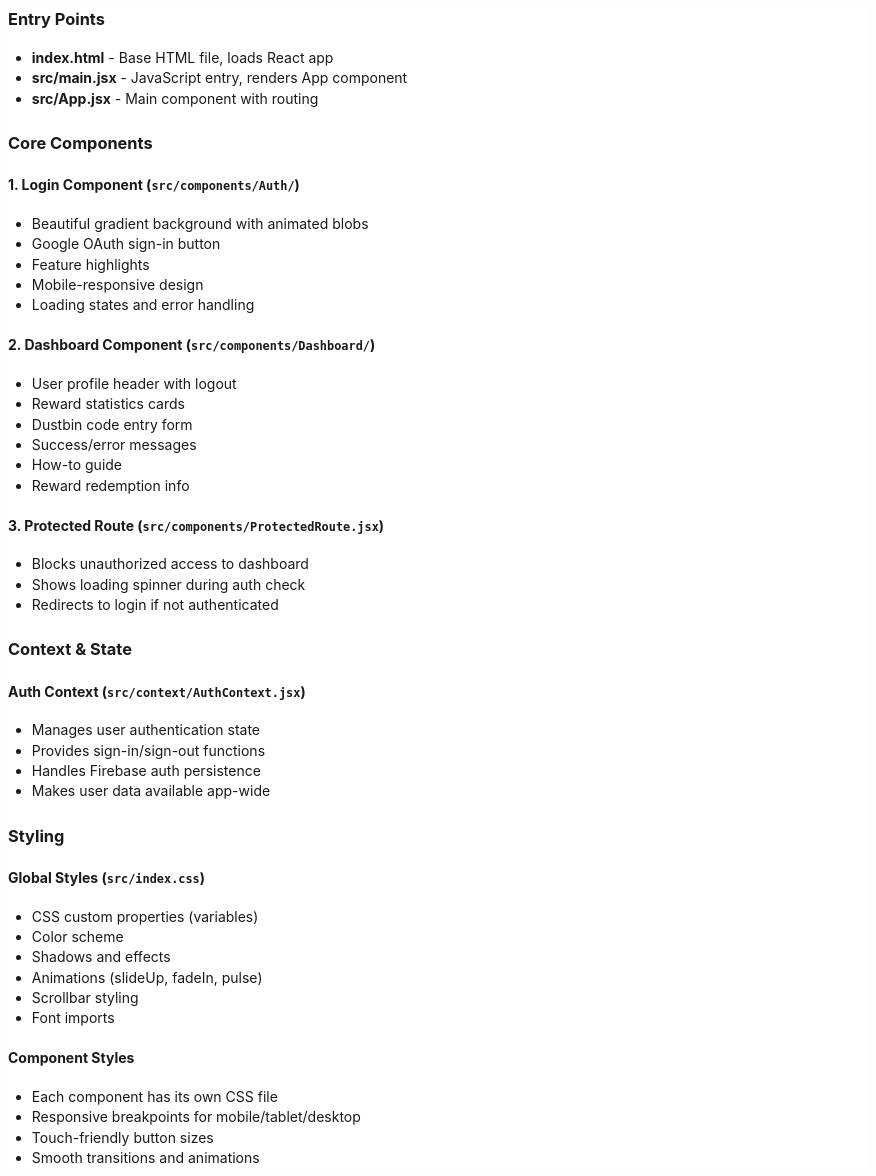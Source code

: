 ### Entry Points

- **index.html** - Base HTML file, loads React app
- **src/main.jsx** - JavaScript entry, renders App component
- **src/App.jsx** - Main component with routing

### Core Components

#### 1. Login Component (`src/components/Auth/`)
- Beautiful gradient background with animated blobs
- Google OAuth sign-in button
- Feature highlights
- Mobile-responsive design
- Loading states and error handling

#### 2. Dashboard Component (`src/components/Dashboard/`)
- User profile header with logout
- Reward statistics cards
- Dustbin code entry form
- Success/error messages
- How-to guide
- Reward redemption info

#### 3. Protected Route (`src/components/ProtectedRoute.jsx`)
- Blocks unauthorized access to dashboard
- Shows loading spinner during auth check
- Redirects to login if not authenticated

### Context & State

#### Auth Context (`src/context/AuthContext.jsx`)
- Manages user authentication state
- Provides sign-in/sign-out functions
- Handles Firebase auth persistence
- Makes user data available app-wide

### Styling

#### Global Styles (`src/index.css`)
- CSS custom properties (variables)
- Color scheme
- Shadows and effects
- Animations (slideUp, fadeIn, pulse)
- Scrollbar styling
- Font imports

#### Component Styles
- Each component has its own CSS file
- Responsive breakpoints for mobile/tablet/desktop
- Touch-friendly button sizes
- Smooth transitions and animations
